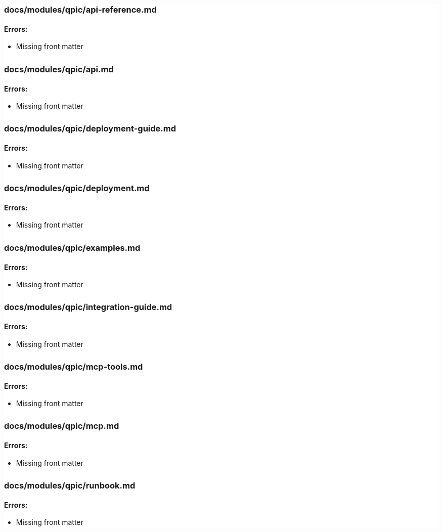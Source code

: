 

### docs/modules/qpic/api-reference.md

**Errors:**
- Missing front matter



### docs/modules/qpic/api.md

**Errors:**
- Missing front matter



### docs/modules/qpic/deployment-guide.md

**Errors:**
- Missing front matter



### docs/modules/qpic/deployment.md

**Errors:**
- Missing front matter



### docs/modules/qpic/examples.md

**Errors:**
- Missing front matter



### docs/modules/qpic/integration-guide.md

**Errors:**
- Missing front matter



### docs/modules/qpic/mcp-tools.md

**Errors:**
- Missing front matter



### docs/modules/qpic/mcp.md

**Errors:**
- Missing front matter



### docs/modules/qpic/runbook.md

**Errors:**
- Missing front matter
